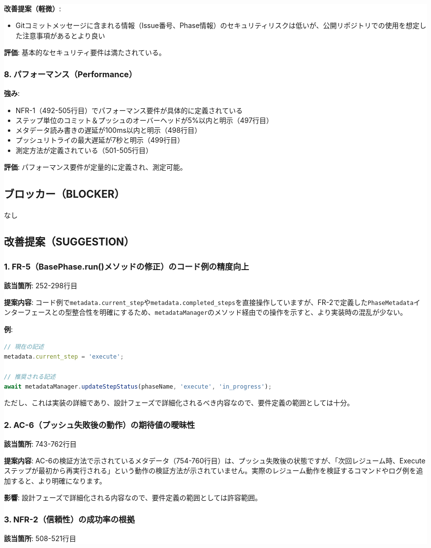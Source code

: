 **改善提案（軽微）**:
- Gitコミットメッセージに含まれる情報（Issue番号、Phase情報）のセキュリティリスクは低いが、公開リポジトリでの使用を想定した注意事項があるとより良い

**評価**: 基本的なセキュリティ要件は満たされている。

### 8. パフォーマンス（Performance）

**強み**:
- NFR-1（492-505行目）でパフォーマンス要件が具体的に定義されている
- ステップ単位のコミット＆プッシュのオーバーヘッドが5%以内と明示（497行目）
- メタデータ読み書きの遅延が100ms以内と明示（498行目）
- プッシュリトライの最大遅延が7秒と明示（499行目）
- 測定方法が定義されている（501-505行目）

**評価**: パフォーマンス要件が定量的に定義され、測定可能。

## ブロッカー（BLOCKER）

なし

## 改善提案（SUGGESTION）

### 1. FR-5（BasePhase.run()メソッドの修正）のコード例の精度向上

**該当箇所**: 252-298行目

**提案内容**: 
コード例で`metadata.current_step`や`metadata.completed_steps`を直接操作していますが、FR-2で定義した`PhaseMetadata`インターフェースとの型整合性を明確にするため、`metadataManager`のメソッド経由での操作を示すと、より実装時の混乱が少ない。

**例**:
```typescript
// 現在の記述
metadata.current_step = 'execute';

// 推奨される記述
await metadataManager.updateStepStatus(phaseName, 'execute', 'in_progress');
```

ただし、これは実装の詳細であり、設計フェーズで詳細化されるべき内容なので、要件定義の範囲としては十分。

### 2. AC-6（プッシュ失敗後の動作）の期待値の曖昧性

**該当箇所**: 743-762行目

**提案内容**:
AC-6の検証方法で示されているメタデータ（754-760行目）は、プッシュ失敗後の状態ですが、「次回レジューム時、Executeステップが最初から再実行される」という動作の検証方法が示されていません。実際のレジューム動作を検証するコマンドやログ例を追加すると、より明確になります。

**影響**: 設計フェーズで詳細化される内容なので、要件定義の範囲としては許容範囲。

### 3. NFR-2（信頼性）の成功率の根拠

**該当箇所**: 508-521行目
